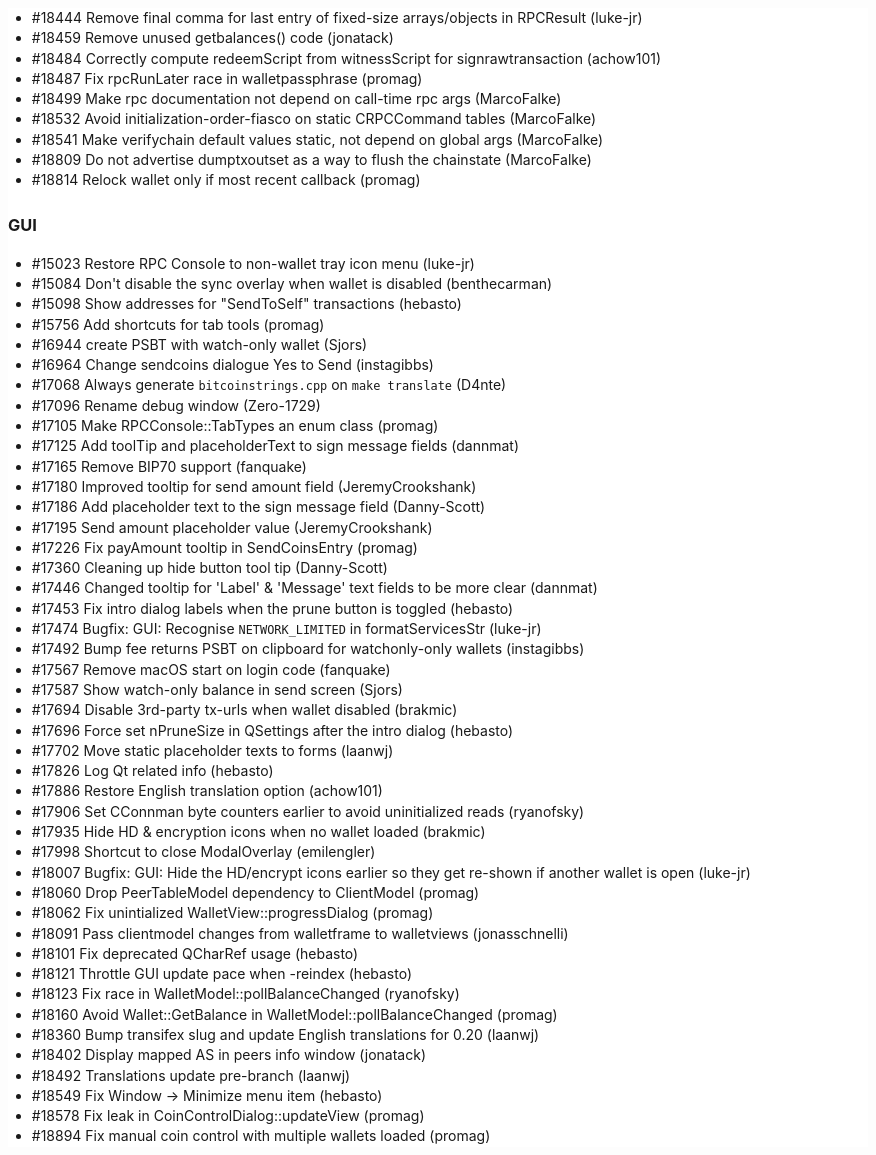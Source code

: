 - #18444 Remove final comma for last entry of fixed-size arrays/objects in RPCResult (luke-jr)
- #18459 Remove unused getbalances() code (jonatack)
- #18484 Correctly compute redeemScript from witnessScript for signrawtransaction (achow101)
- #18487 Fix rpcRunLater race in walletpassphrase (promag)
- #18499 Make rpc documentation not depend on call-time rpc args (MarcoFalke)
- #18532 Avoid initialization-order-fiasco on static CRPCCommand tables (MarcoFalke)
- #18541 Make verifychain default values static, not depend on global args (MarcoFalke)
- #18809 Do not advertise dumptxoutset as a way to flush the chainstate (MarcoFalke)
- #18814 Relock wallet only if most recent callback (promag)

### GUI
- #15023 Restore RPC Console to non-wallet tray icon menu (luke-jr)
- #15084 Don't disable the sync overlay when wallet is disabled (benthecarman)
- #15098 Show addresses for "SendToSelf" transactions (hebasto)
- #15756 Add shortcuts for tab tools (promag)
- #16944 create PSBT with watch-only wallet (Sjors)
- #16964 Change sendcoins dialogue Yes to Send (instagibbs)
- #17068 Always generate `bitcoinstrings.cpp` on `make translate` (D4nte)
- #17096 Rename debug window (Zero-1729)
- #17105 Make RPCConsole::TabTypes an enum class (promag)
- #17125 Add toolTip and placeholderText to sign message fields (dannmat)
- #17165 Remove BIP70 support (fanquake)
- #17180 Improved tooltip for send amount field (JeremyCrookshank)
- #17186 Add placeholder text to the sign message field (Danny-Scott)
- #17195 Send amount placeholder value (JeremyCrookshank)
- #17226 Fix payAmount tooltip in SendCoinsEntry (promag)
- #17360 Cleaning up hide button tool tip (Danny-Scott)
- #17446 Changed tooltip for 'Label' & 'Message' text fields to be more clear (dannmat)
- #17453 Fix intro dialog labels when the prune button is toggled (hebasto)
- #17474 Bugfix: GUI: Recognise `NETWORK_LIMITED` in formatServicesStr (luke-jr)
- #17492 Bump fee returns PSBT on clipboard for watchonly-only wallets (instagibbs)
- #17567 Remove macOS start on login code (fanquake)
- #17587 Show watch-only balance in send screen (Sjors)
- #17694 Disable 3rd-party tx-urls when wallet disabled (brakmic)
- #17696 Force set nPruneSize in QSettings after the intro dialog (hebasto)
- #17702 Move static placeholder texts to forms (laanwj)
- #17826 Log Qt related info (hebasto)
- #17886 Restore English translation option (achow101)
- #17906 Set CConnman byte counters earlier to avoid uninitialized reads (ryanofsky)
- #17935 Hide HD & encryption icons when no wallet loaded (brakmic)
- #17998 Shortcut to close ModalOverlay (emilengler)
- #18007 Bugfix: GUI: Hide the HD/encrypt icons earlier so they get re-shown if another wallet is open (luke-jr)
- #18060 Drop PeerTableModel dependency to ClientModel (promag)
- #18062 Fix unintialized WalletView::progressDialog (promag)
- #18091 Pass clientmodel changes from walletframe to walletviews (jonasschnelli)
- #18101 Fix deprecated QCharRef usage (hebasto)
- #18121 Throttle GUI update pace when -reindex (hebasto)
- #18123 Fix race in WalletModel::pollBalanceChanged (ryanofsky)
- #18160 Avoid Wallet::GetBalance in WalletModel::pollBalanceChanged (promag)
- #18360 Bump transifex slug and update English translations for 0.20 (laanwj)
- #18402 Display mapped AS in peers info window (jonatack)
- #18492 Translations update pre-branch (laanwj)
- #18549 Fix Window -> Minimize menu item (hebasto)
- #18578 Fix leak in CoinControlDialog::updateView (promag)
- #18894 Fix manual coin control with multiple wallets loaded (promag)
